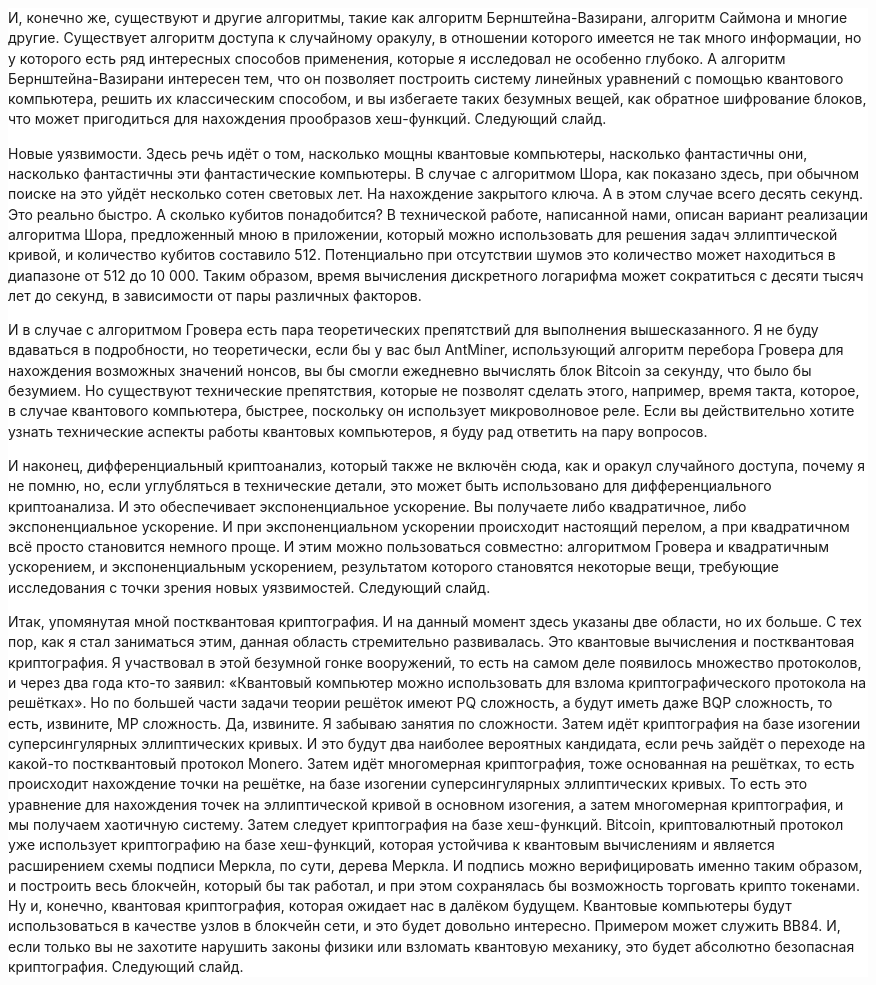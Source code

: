 И, конечно же, существуют и другие алгоритмы, такие как алгоритм Бернштейна-Вазирани, алгоритм Саймона и многие другие. Существует алгоритм доступа к случайному оракулу, в отношении которого имеется не так много информации, но у которого есть ряд интересных способов применения, которые я исследовал не особенно глубоко. А алгоритм Бернштейна-Вазирани интересен тем, что он позволяет построить систему линейных уравнений с помощью квантового компьютера, решить их классическим способом, и вы избегаете таких безумных вещей, как обратное шифрование блоков, что может пригодиться для нахождения прообразов хеш-функций. Следующий слайд.

Новые уязвимости. Здесь речь идёт о том, насколько мощны квантовые компьютеры, насколько фантастичны они, насколько фантастичны эти фантастические компьютеры. В случае с алгоритмом Шора, как показано здесь, при обычном поиске на это уйдёт несколько сотен световых лет. На нахождение закрытого ключа. А в этом случае всего десять секунд. Это реально быстро. А сколько кубитов понадобится? В технической работе, написанной нами, описан вариант реализации алгоритма Шора, предложенный мною в приложении, который можно использовать для решения задач эллиптической кривой, и количество кубитов составило 512. Потенциально при отсутствии шумов это количество может находиться в диапазоне от 512 до 10 000. Таким образом, время вычисления дискретного логарифма может сократиться с десяти тысяч лет до секунд, в зависимости от пары различных факторов.

И в случае с алгоритмом Гровера есть пара теоретических препятствий для выполнения вышесказанного. Я не буду вдаваться в подробности, но теоретически, если бы у вас был AntMiner, использующий алгоритм перебора Гровера для нахождения возможных значений нонсов, вы бы смогли ежедневно вычислять блок Bitcoin за секунду, что было бы безумием. Но существуют технические препятствия, которые не позволят сделать этого, например, время такта, которое, в случае квантового компьютера, быстрее, поскольку он использует микроволновое реле. Если вы действительно хотите узнать технические аспекты работы квантовых компьютеров, я буду рад ответить на пару вопросов.

И наконец, дифференциальный криптоанализ, который также не включён сюда, как и оракул случайного доступа, почему я не помню, но, если углубляться в технические детали, это может быть использовано для дифференциального криптоанализа. И это обеспечивает экспоненциальное ускорение. Вы получаете либо квадратичное, либо экспоненциальное ускорение. И при экспоненциальном ускорении происходит настоящий перелом, а при квадратичном всё просто становится немного проще. И этим можно пользоваться совместно: алгоритмом Гровера и квадратичным ускорением, и экспоненциальным ускорением, результатом которого становятся некоторые вещи, требующие исследования с точки зрения новых уязвимостей. Следующий слайд.

Итак, упомянутая мной постквантовая криптография. И на данный момент здесь указаны две области, но их больше. С тех пор, как я стал заниматься этим, данная область стремительно развивалась. Это квантовые вычисления и постквантовая криптография. Я участвовал в этой безумной гонке вооружений, то есть на самом деле появилось множество протоколов, и через два года кто-то заявил: «Квантовый компьютер можно использовать для взлома криптографического протокола на решётках». Но по большей части задачи теории решёток имеют PQ сложность, а будут иметь даже BQP сложность, то есть, извините, MP сложность. Да, извините. Я забываю занятия по сложности. Затем идёт криптография на базе изогении суперсингулярных эллиптических кривых. И это будут два наиболее вероятных кандидата, если речь зайдёт о переходе на какой-то постквантовый протокол Monero. Затем идёт многомерная криптография, тоже основанная на решётках, то есть происходит нахождение точки на решётке, на базе изогении суперсингулярных эллиптических кривых. То есть это уравнение для нахождения точек на эллиптической кривой в основном изогения, а затем многомерная криптография, и мы получаем хаотичную систему. Затем следует криптография на базе хеш-функций. Bitcoin, криптовалютный протокол уже использует криптографию на базе хеш-функций, которая устойчива к квантовым вычислениям и является расширением схемы подписи Меркла, по сути, дерева Меркла. И подпись можно верифицировать именно таким образом, и построить весь блокчейн, который бы так работал, и при этом сохранялась бы возможность торговать крипто токенами. Ну и, конечно, квантовая криптография, которая ожидает нас в далёком будущем. Квантовые компьютеры будут использоваться в качестве узлов в блокчейн сети, и это будет довольно интересно. Примером может служить BB84. И, если только вы не захотите нарушить законы физики или взломать квантовую механику, это будет абсолютно безопасная криптография. Следующий слайд.
